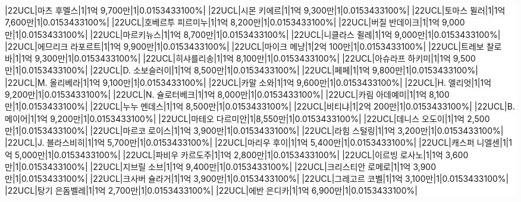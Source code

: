 |22UCL|마츠 후멜스|1|1억 9,700만|1|0.0153433100%|
|22UCL|시몬 키에르|1|1억 9,300만|1|0.0153433100%|
|22UCL|토마스 뮐러|1|1억 7,600만|1|0.0153433100%|
|22UCL|호베르투 피르미누|1|1억 8,200만|1|0.0153433100%|
|22UCL|버질 반데이크|1|1억 9,000만|1|0.0153433100%|
|22UCL|마르키뉴스|1|1억 8,700만|1|0.0153433100%|
|22UCL|니클라스 쥘레|1|1억 9,000만|1|0.0153433100%|
|22UCL|에므리크 라포르트|1|1억 9,900만|1|0.0153433100%|
|22UCL|마이크 메냥|1|2억 100만|1|0.0153433100%|
|22UCL|트레보 찰로바|1|1억 9,300만|1|0.0153433100%|
|22UCL|히샤를리송|1|1억 8,100만|1|0.0153433100%|
|22UCL|아슈라프 하키미|1|1억 9,500만|1|0.0153433100%|
|22UCL|D. 소보슬러이|1|1억 8,500만|1|0.0153433100%|
|22UCL|페페|1|1억 9,800만|1|0.0153433100%|
|22UCL|M. 올리베라|1|1억 9,100만|1|0.0153433100%|
|22UCL|카말 소와|1|1억 9,600만|1|0.0153433100%|
|22UCL|H. 엘리엇|1|1억 9,200만|1|0.0153433100%|
|22UCL|N. 슐로터베크|1|1억 8,000만|1|0.0153433100%|
|22UCL|카림 아데예미|1|1억 8,100만|1|0.0153433100%|
|22UCL|누누 멘데스|1|1억 8,500만|1|0.0153433100%|
|22UCL|비티냐|1|2억 200만|1|0.0153433100%|
|22UCL|B. 메이어|1|1억 9,200만|1|0.0153433100%|
|22UCL|마테오 다르미안|1|8,550만|1|0.0153433100%|
|22UCL|데니스 오도이|1|1억 2,500만|1|0.0153433100%|
|22UCL|마르코 로이스|1|1억 3,900만|1|0.0153433100%|
|22UCL|라힘 스털링|1|1억 3,200만|1|0.0153433100%|
|22UCL|J. 블라스비히|1|1억 5,700만|1|0.0153433100%|
|22UCL|마리우 후이|1|1억 5,400만|1|0.0153433100%|
|22UCL|캐스퍼 니엘센|1|1억 5,000만|1|0.0153433100%|
|22UCL|파비우 카르도주|1|1억 2,800만|1|0.0153433100%|
|22UCL|이르빙 로사노|1|1억 3,600만|1|0.0153433100%|
|22UCL|지브릴 소브|1|1억 9,400만|1|0.0153433100%|
|22UCL|크리스티안 로메로|1|1억 3,900만|1|0.0153433100%|
|22UCL|크사버 슐라거|1|1억 3,900만|1|0.0153433100%|
|22UCL|그레고르 코벨|1|1억 3,100만|1|0.0153433100%|
|22UCL|탕기 은돔벨레|1|1억 2,700만|1|0.0153433100%|
|22UCL|에반 은디카|1|1억 6,900만|1|0.0153433100%|